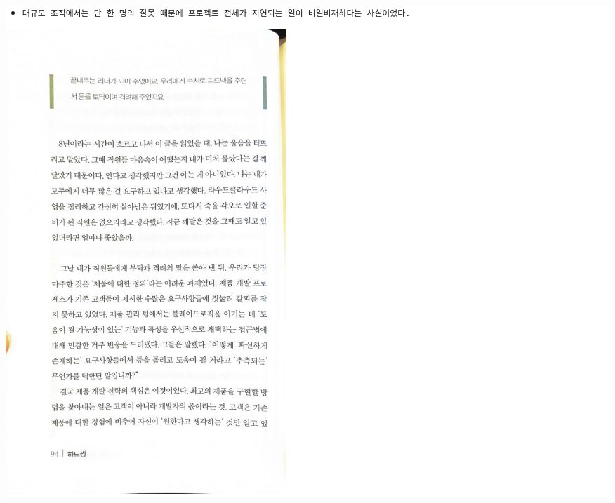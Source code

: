 * `대규모 조직에서는 단 한 명의 잘못 때문에 프로젝트 전체가 지연되는 일이 비일비재하다는 사실이었다.`

<img src="hardthing/definition_of_product.jpg" alt="" width="400"/>
